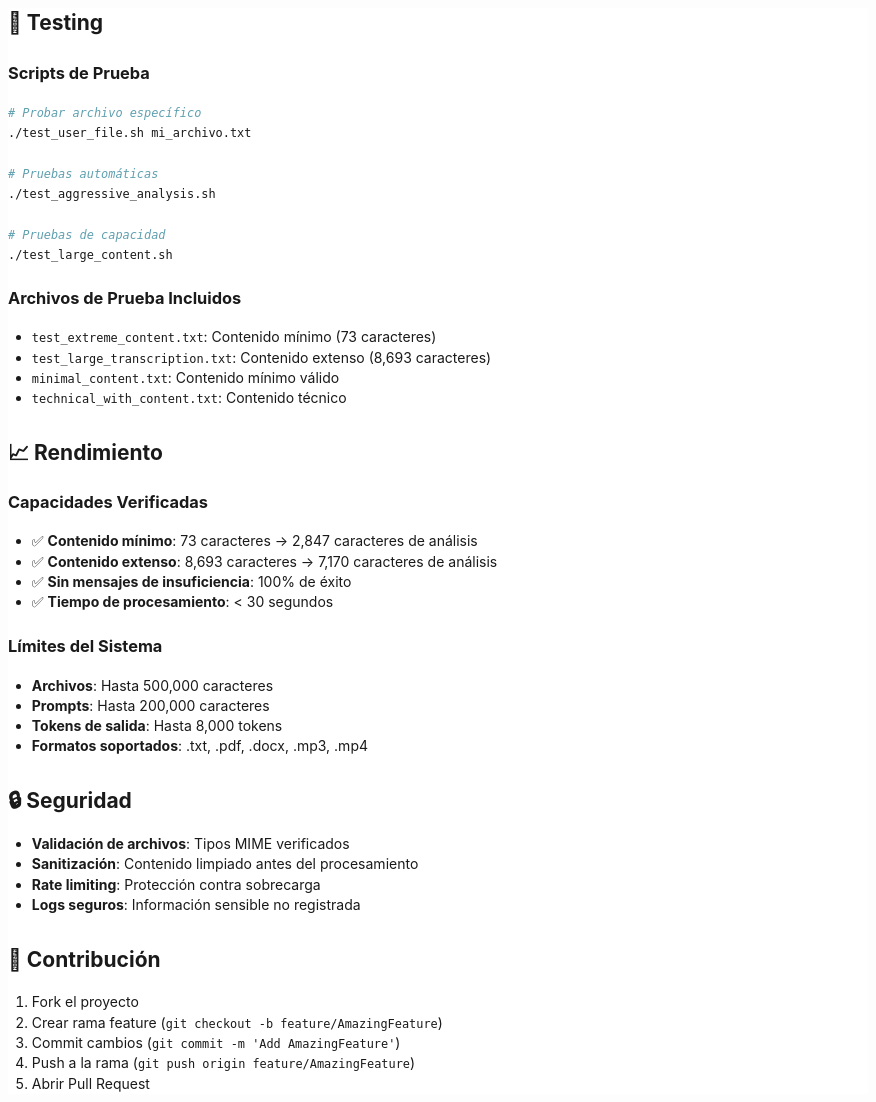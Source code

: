 ## 🧪 Testing

### Scripts de Prueba
```bash
# Probar archivo específico
./test_user_file.sh mi_archivo.txt

# Pruebas automáticas
./test_aggressive_analysis.sh

# Pruebas de capacidad
./test_large_content.sh
```

### Archivos de Prueba Incluidos
- `test_extreme_content.txt`: Contenido mínimo (73 caracteres)
- `test_large_transcription.txt`: Contenido extenso (8,693 caracteres)
- `minimal_content.txt`: Contenido mínimo válido
- `technical_with_content.txt`: Contenido técnico

## 📈 Rendimiento

### Capacidades Verificadas
- ✅ **Contenido mínimo**: 73 caracteres → 2,847 caracteres de análisis
- ✅ **Contenido extenso**: 8,693 caracteres → 7,170 caracteres de análisis
- ✅ **Sin mensajes de insuficiencia**: 100% de éxito
- ✅ **Tiempo de procesamiento**: < 30 segundos

### Límites del Sistema
- **Archivos**: Hasta 500,000 caracteres
- **Prompts**: Hasta 200,000 caracteres
- **Tokens de salida**: Hasta 8,000 tokens
- **Formatos soportados**: .txt, .pdf, .docx, .mp3, .mp4

## 🔒 Seguridad

- **Validación de archivos**: Tipos MIME verificados
- **Sanitización**: Contenido limpiado antes del procesamiento
- **Rate limiting**: Protección contra sobrecarga
- **Logs seguros**: Información sensible no registrada

## 🤝 Contribución

1. Fork el proyecto
2. Crear rama feature (`git checkout -b feature/AmazingFeature`)
3. Commit cambios (`git commit -m 'Add AmazingFeature'`)
4. Push a la rama (`git push origin feature/AmazingFeature`)
5. Abrir Pull Request
